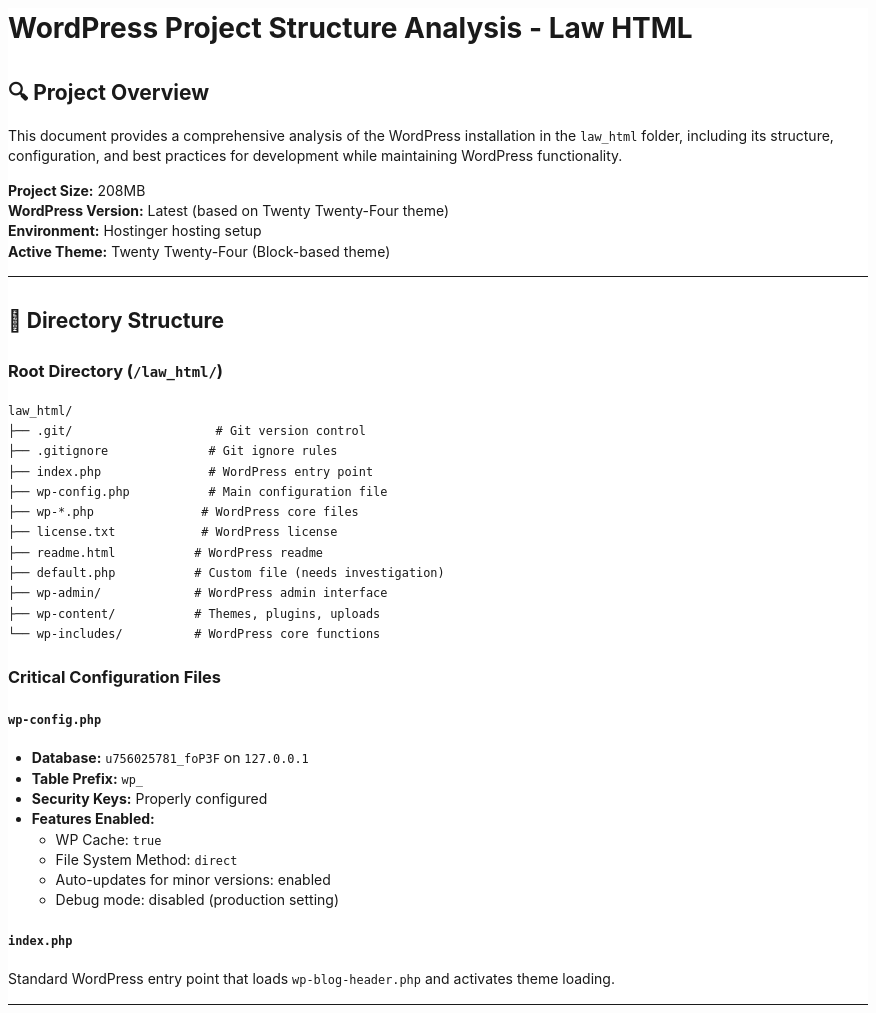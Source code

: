 # WordPress Project Structure Analysis - Law HTML

## 🔍 Project Overview

This document provides a comprehensive analysis of the WordPress installation in the `law_html` folder, including its structure, configuration, and best practices for development while maintaining WordPress functionality.

**Project Size:** 208MB  
**WordPress Version:** Latest (based on Twenty Twenty-Four theme)  
**Environment:** Hostinger hosting setup  
**Active Theme:** Twenty Twenty-Four (Block-based theme)  

---

## 📁 Directory Structure

### Root Directory (`/law_html/`)
```
law_html/
├── .git/                    # Git version control
├── .gitignore              # Git ignore rules
├── index.php               # WordPress entry point
├── wp-config.php           # Main configuration file
├── wp-*.php               # WordPress core files
├── license.txt            # WordPress license
├── readme.html           # WordPress readme
├── default.php           # Custom file (needs investigation)
├── wp-admin/             # WordPress admin interface
├── wp-content/           # Themes, plugins, uploads
└── wp-includes/          # WordPress core functions
```

### Critical Configuration Files

#### `wp-config.php`
- **Database:** `u756025781_foP3F` on `127.0.0.1`
- **Table Prefix:** `wp_`
- **Security Keys:** Properly configured
- **Features Enabled:**
  - WP Cache: `true`
  - File System Method: `direct`
  - Auto-updates for minor versions: enabled
  - Debug mode: disabled (production setting)

#### `index.php`
Standard WordPress entry point that loads `wp-blog-header.php` and activates theme loading.

---
